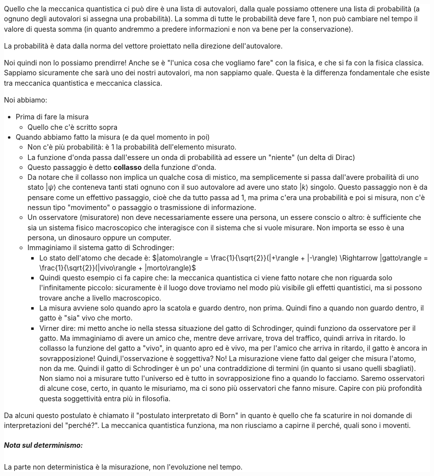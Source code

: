 Quello che la meccanica quantistica ci può dire è una lista di autovalori, dalla quale possiamo ottenere una lista di probabilità (a ognuno degli autovalori si assegna una probabilità). La somma di tutte le probabilità deve fare 1, non può cambiare nel tempo il valore di questa somma (in quanto andremmo a predere informazioni e non va bene per la conservazione).

La probabilità è data dalla norma del vettore proiettato nella direzione dell'autovalore.

Noi quindi non lo possiamo prendirre! Anche se è "l'unica cosa che vogliamo fare" con la fisica, e che si fa con la fisica classica. Sappiamo sicuramente che sarà uno dei nostri autovalori, ma non sappiamo quale. Questa è la differenza fondamentale che esiste tra meccanica quantistica e meccanica classica.

Noi abbiamo:
- Prima di fare la misura
  - Quello che c'è scritto sopra
- Quando abbiamo fatto la misura (e da quel momento in poi)
  - Non c'è più probabilità: è 1 la probabilità dell'elemento misurato.
  - La funzione d'onda passa dall'essere un onda di probabilità ad essere un "niente" (un delta di Dirac)
  - Questo passaggio è detto **collasso** della funzione d'onda.
  - Da notare che il collasso non implica un qualche cosa di mistico, ma semplicemente si passa dall'avere probailità di uno stato $|\psi\rangle$ che conteneva tanti stati ognuno con il suo autovalore ad avere uno stato $|k\rangle$ singolo. Questo passaggio non è da pensare come un effettivo passaggio, cioè che da tutto passa ad 1, ma prima c'era una probabilità e poi si misura, non c'è nessun tipo "movimento" o passaggio o trasmissione di informazione.
  - Un osservatore (misuratore) non deve necessariamente essere una persona, un essere conscio o altro: è sufficiente che sia un sistema fisico macroscopico che interagisce con il sistema che si vuole misurare. Non importa se esso è una persona, un dinosauro oppure un computer.
  - Immaginiamo il sistema gatto di Schrodinger:
    - Lo stato dell'atomo che decade è: $|atomo\rangle = \frac{1}{\sqrt{2}}(|+\rangle + |-\rangle) \Rightarrow |gatto\rangle = \frac{1}{\sqrt{2}}(|vivo\rangle + |morto\rangle)$
    - Quindi questo esempio ci fa capire che: la meccanica quantistica ci viene fatto notare che non riguarda solo l'infinitamente piccolo: sicuramente è il luogo dove troviamo nel modo più visibile gli effetti quantistici, ma si possono trovare anche a livello macroscopico.
    - La misura avviene solo quando apro la scatola e guardo dentro, non prima. Quindi fino a quando non guardo dentro, il gatto è "sia" vivo che morto.
    - Virner dire: mi metto anche io nella stessa situazione del gatto di Schrodinger, quindi funziono da osservatore per il gatto. Ma immaginiamo di avere un amico che, mentre deve arrivare, trova del traffico, quindi arriva in ritardo. Io collasso la funzione del gatto a "vivo", in quanto apro ed è vivo, ma per l'amico che arriva in ritardo, il gatto è ancora in sovrapposizione! Quindi,l'osservazione è soggettiva? No! La misurazione viene fatto dal geiger che misura l'atomo, non da me. Quindi il gatto di Schrodinger è un po' una contraddizione di termini (in quanto si usano quelli sbagliati). Non siamo noi a misurare tutto l'universo ed è tutto in sovrapposizione fino a quando lo facciamo. Saremo osservatori di alcune cose, certo, in quanto le misuriamo, ma ci sono più osservatori che fanno misure. Capire con più profondità questa soggettività entra più in filosofia.


Da alcuni questo postulato è chiamato il "postulato interpretato di Born" in quanto è quello che fa scaturire in noi domande di interpretazioni del "perché?". La meccanica quantistica funziona, ma non riusciamo a capirne il perché, quali sono i moventi. 

##### Nota sul determinismo:
La parte non deterministica è la misurazione, non l'evoluzione nel tempo.
